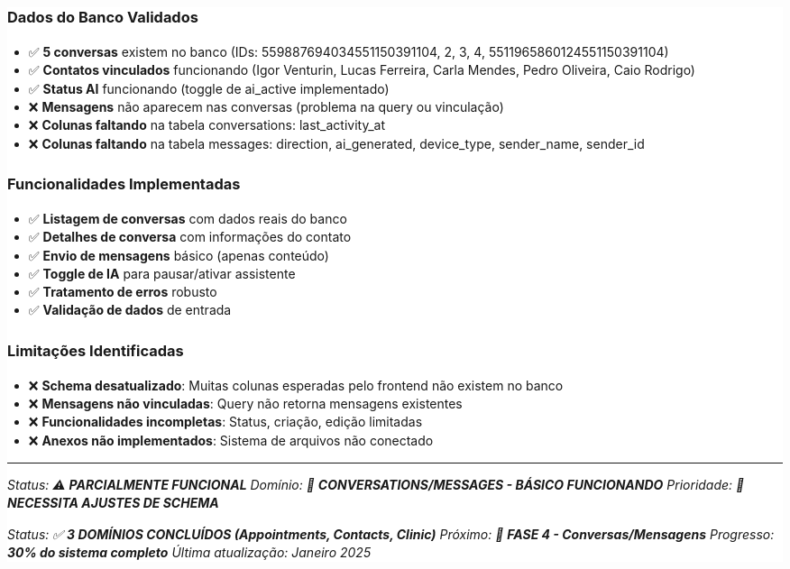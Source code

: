 ### **Dados do Banco Validados**
- ✅ **5 conversas** existem no banco (IDs: 559887694034551150391104, 2, 3, 4, 5511965860124551150391104)
- ✅ **Contatos vinculados** funcionando (Igor Venturin, Lucas Ferreira, Carla Mendes, Pedro Oliveira, Caio Rodrigo)
- ✅ **Status AI** funcionando (toggle de ai_active implementado)
- ❌ **Mensagens** não aparecem nas conversas (problema na query ou vinculação)
- ❌ **Colunas faltando** na tabela conversations: last_activity_at
- ❌ **Colunas faltando** na tabela messages: direction, ai_generated, device_type, sender_name, sender_id

### **Funcionalidades Implementadas**
- ✅ **Listagem de conversas** com dados reais do banco
- ✅ **Detalhes de conversa** com informações do contato
- ✅ **Envio de mensagens** básico (apenas conteúdo)
- ✅ **Toggle de IA** para pausar/ativar assistente
- ✅ **Tratamento de erros** robusto
- ✅ **Validação de dados** de entrada

### **Limitações Identificadas**
- ❌ **Schema desatualizado**: Muitas colunas esperadas pelo frontend não existem no banco
- ❌ **Mensagens não vinculadas**: Query não retorna mensagens existentes
- ❌ **Funcionalidades incompletas**: Status, criação, edição limitadas
- ❌ **Anexos não implementados**: Sistema de arquivos não conectado

---

*Status: ⚠️ **PARCIALMENTE FUNCIONAL***
*Domínio: 💬 **CONVERSATIONS/MESSAGES - BÁSICO FUNCIONANDO***
*Prioridade: 🔧 **NECESSITA AJUSTES DE SCHEMA***

*Status: ✅ **3 DOMÍNIOS CONCLUÍDOS (Appointments, Contacts, Clinic)***
*Próximo: 🚀 **FASE 4 - Conversas/Mensagens***
*Progresso: **30% do sistema completo***
*Última atualização: Janeiro 2025* 